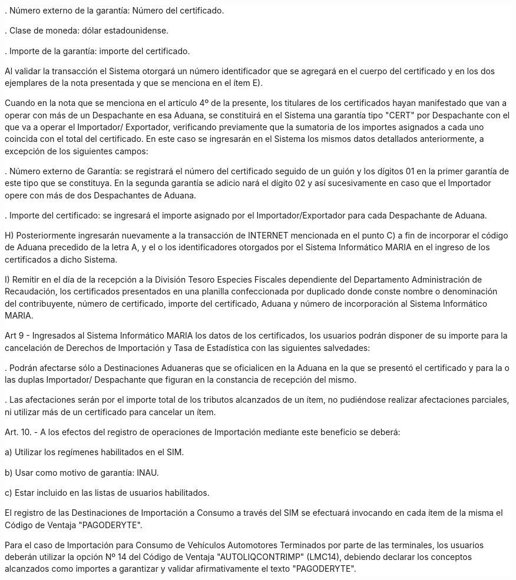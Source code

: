 . Número externo de la garantía: Número del certificado.

. Clase de moneda: dólar estadounidense.

. Importe de la garantía: importe del certificado.

Al validar la transacción el Sistema otorgará un número identificador que se agregará en el cuerpo del certificado y en los dos ejemplares de la nota presentada y que se menciona en el ítem E).

Cuando en la nota que se menciona en el artículo 4º de la presente, los titulares de los certificados hayan manifestado que van a operar con más de un Despachante en esa Aduana, se constituirá en el Sistema una garantía tipo "CERT" por Despachante con el que va a operar el Importador/ Exportador, verificando previamente que la sumatoria de los importes asignados a cada uno coincida con el total del certificado. En este caso se ingresarán en el Sistema los mismos datos detallados anteriormente, a excepción de los siguientes campos:

. Número externo de Garantía: se registrará el número del certificado seguido de un guión y los dígitos 01 en la primer garantía de este tipo que se constituya. En la segunda garantía se adicio nará el dígito 02 y así sucesivamente en caso que el Importador opere con más de dos Despachantes de Aduana.

. Importe del certificado: se ingresará el importe asignado por el Importador/Exportador para cada Despachante de Aduana.

H) Posteriormente ingresarán nuevamente a la transacción de INTERNET mencionada en el punto C) a fin de incorporar el código de Aduana precedido de la letra A, y el o los identificadores otorgados por el Sistema Informático MARIA en el ingreso de los certificados a dicho Sistema.

I) Remitir en el día de la recepción a la División Tesoro Especies Fiscales dependiente del Departamento Administración de Recaudación, los certificados presentados en una planilla confeccionada por duplicado donde conste nombre o denominación del contribuyente, número de certificado, importe del certificado, Aduana y número de incorporación al Sistema Informático MARIA.

Art 9 - Ingresados al Sistema Informático MARIA los datos de los certificados, los usuarios podrán disponer de su importe para la cancelación de Derechos de Importación y Tasa de Estadística con las siguientes salvedades:

. Podrán afectarse sólo a Destinaciones Aduaneras que se oficialicen en la Aduana en la que se presentó el certificado y para la o las duplas Importador/ Despachante que figuran en la constancia de recepción del mismo.

. Las afectaciones serán por el importe total de los tributos alcanzados de un ítem, no pudiéndose realizar afectaciones parciales, ni utilizar más de un certificado para cancelar un ítem.

Art. 10. - A los efectos del registro de operaciones de Importación mediante este beneficio se deberá:

a) Utilizar los regímenes habilitados en el SIM.

b) Usar como motivo de garantía: INAU.

c) Estar incluido en las listas de usuarios habilitados.

El registro de las Destinaciones de Importación a Consumo a través del SIM se efectuará invocando en cada ítem de la misma el Código de Ventaja "PAGODERYTE".

Para el caso de Importación para Consumo de Vehículos Automotores Terminados por parte de las terminales, los usuarios deberán utilizar la opción Nº 14 del Código de Ventaja "AUTOLIQCONTRIMP" (LMC14), debiendo declarar los conceptos alcanzados como importes a garantizar y validar afirmativamente el texto "PAGODERYTE".
